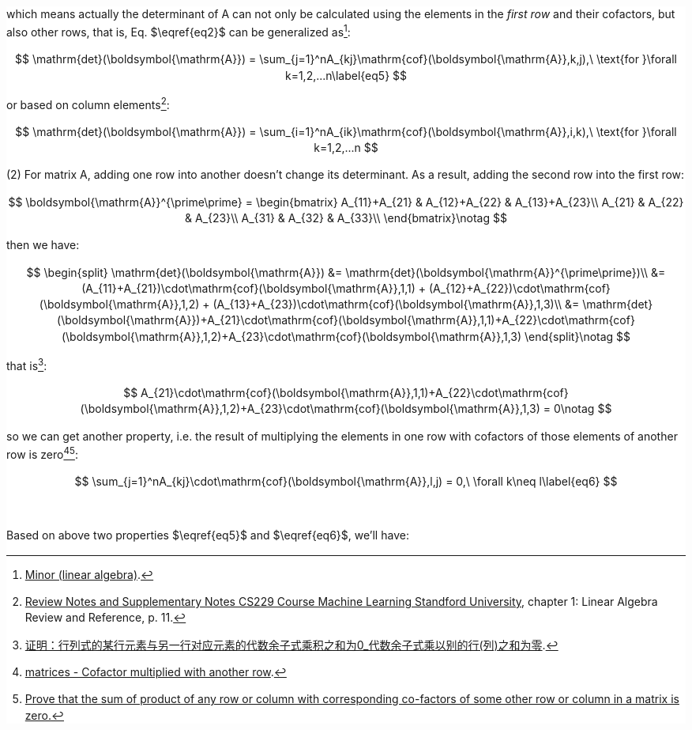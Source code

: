 which means actually the determinant of $\boldsymbol{\mathrm{A}}$ can not only be calculated using the elements in the *first row* and their cofactors, but also other rows, that is, Eq. $\eqref{eq2}$ can be generalized as[^5]:

$$
\mathrm{det}(\boldsymbol{\mathrm{A}}) = \sum_{j=1}^nA_{kj}\mathrm{cof}(\boldsymbol{\mathrm{A}},k,j),\ \text{for }\forall k=1,2,...n\label{eq5}
$$

or based on column elements[^9]:

$$
\mathrm{det}(\boldsymbol{\mathrm{A}}) = \sum_{i=1}^nA_{ik}\mathrm{cof}(\boldsymbol{\mathrm{A}},i,k),\ \text{for }\forall k=1,2,...n
$$

(2) For matrix $\boldsymbol{\mathrm{A}}$, adding one row into another doesn’t change its determinant. As a result, adding the second row into the first row:

$$
\boldsymbol{\mathrm{A}}^{\prime\prime} = \begin{bmatrix}
A_{11}+A_{21} & A_{12}+A_{22} & A_{13}+A_{23}\\
A_{21} & A_{22} & A_{23}\\
A_{31} & A_{32} & A_{33}\\
\end{bmatrix}\notag
$$

then we have:

$$
\begin{split}
\mathrm{det}(\boldsymbol{\mathrm{A}})
&= \mathrm{det}(\boldsymbol{\mathrm{A}}^{\prime\prime})\\
&= (A_{11}+A_{21})\cdot\mathrm{cof}(\boldsymbol{\mathrm{A}},1,1) + (A_{12}+A_{22})\cdot\mathrm{cof}(\boldsymbol{\mathrm{A}},1,2) + (A_{13}+A_{23})\cdot\mathrm{cof}(\boldsymbol{\mathrm{A}},1,3)\\
&= \mathrm{det}(\boldsymbol{\mathrm{A}})+A_{21}\cdot\mathrm{cof}(\boldsymbol{\mathrm{A}},1,1)+A_{22}\cdot\mathrm{cof}(\boldsymbol{\mathrm{A}},1,2)+A_{23}\cdot\mathrm{cof}(\boldsymbol{\mathrm{A}},1,3)
\end{split}\notag
$$

that is[^4]:

$$
A_{21}\cdot\mathrm{cof}(\boldsymbol{\mathrm{A}},1,1)+A_{22}\cdot\mathrm{cof}(\boldsymbol{\mathrm{A}},1,2)+A_{23}\cdot\mathrm{cof}(\boldsymbol{\mathrm{A}},1,3) = 0\notag
$$

so we can get another property, i.e. the result of multiplying the elements in one row with cofactors of those elements of another row is zero[^6][^7]:

$$
\sum_{j=1}^nA_{kj}\cdot\mathrm{cof}(\boldsymbol{\mathrm{A}},l,j) = 0,\ \forall k\neq l\label{eq6}
$$

<br>

Based on above two properties $\eqref{eq5}$ and $\eqref{eq6}$, we’ll have:


[^1]: Petersen & Pedersen, The Matrix Cookbook, Version: November 15, 2012, p. 17.
[^2]: [Adjugate matrix](https://en.wikipedia.org/wiki/Adjugate_matrix).
[^3]: [伴随矩阵](https://zh.wikipedia.org/zh-hans/%E4%BC%B4%E9%9A%8F%E7%9F%A9%E9%98%B5).
[^4]: [证明：行列式的某行元素与另一行对应元素的代数余子式乘积之和为0\_代数余子式乘以别的行(列)之和为零](https://blog.csdn.net/sunny_happy/article/details/8003340).
[^5]: [Minor (linear algebra)](https://en.wikipedia.org/wiki/Minor_(linear_algebra)).
[^6]: [matrices - Cofactor multiplied with another row](https://math.stackexchange.com/questions/1563742/cofactor-multiplied-with-another-row).
[^7]: [Prove that the sum of product of any row or column with corresponding co-factors of some other row or column in a matrix is zero.](https://www.vedantu.com/question-answer/prove-that-the-sum-of-product-of-any-row-or-class-10-maths-cbse-5f37c156df4e9873eee4e7b1)
[^8]: [The Geometric Meaning of the Determinant of A Matrix](/2022-06-13/19-57-32.html).
[^9]: [Review Notes and Supplementary Notes CS229 Course Machine Learning Standford University](https://www.ctanujit.org/uploads/2/5/3/9/25393293/mathematics_for_machine_learning__cs229__1.pdf), chapter 1: Linear Algebra Review and Reference, p. 11.